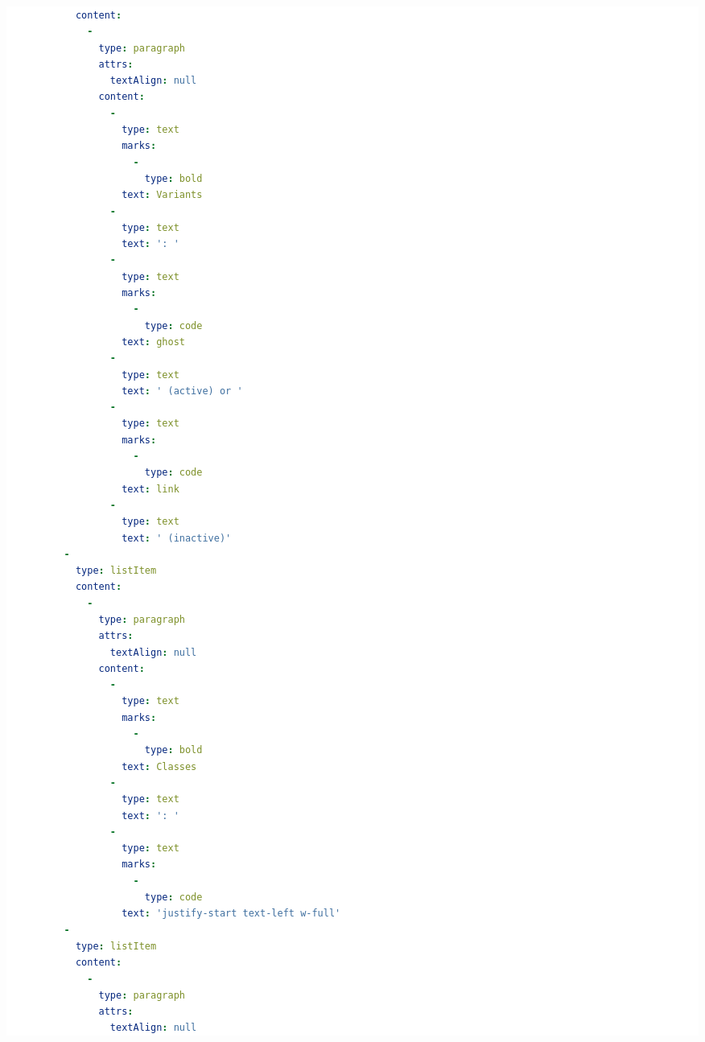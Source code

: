 ```yaml
            content:
              -
                type: paragraph
                attrs:
                  textAlign: null
                content:
                  -
                    type: text
                    marks:
                      -
                        type: bold
                    text: Variants
                  -
                    type: text
                    text: ': '
                  -
                    type: text
                    marks:
                      -
                        type: code
                    text: ghost
                  -
                    type: text
                    text: ' (active) or '
                  -
                    type: text
                    marks:
                      -
                        type: code
                    text: link
                  -
                    type: text
                    text: ' (inactive)'
          -
            type: listItem
            content:
              -
                type: paragraph
                attrs:
                  textAlign: null
                content:
                  -
                    type: text
                    marks:
                      -
                        type: bold
                    text: Classes
                  -
                    type: text
                    text: ': '
                  -
                    type: text
                    marks:
                      -
                        type: code
                    text: 'justify-start text-left w-full'
          -
            type: listItem
            content:
              -
                type: paragraph
                attrs:
                  textAlign: null
```